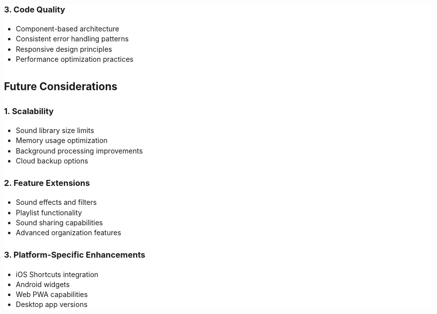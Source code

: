 ### 3. Code Quality

- Component-based architecture
- Consistent error handling patterns
- Responsive design principles
- Performance optimization practices

## Future Considerations

### 1. Scalability

- Sound library size limits
- Memory usage optimization
- Background processing improvements
- Cloud backup options

### 2. Feature Extensions

- Sound effects and filters
- Playlist functionality
- Sound sharing capabilities
- Advanced organization features

### 3. Platform-Specific Enhancements

- iOS Shortcuts integration
- Android widgets
- Web PWA capabilities
- Desktop app versions

